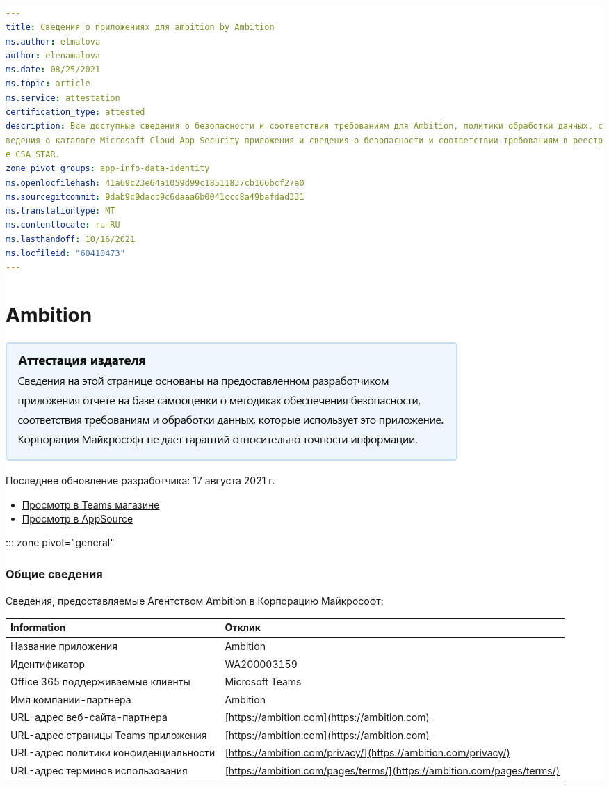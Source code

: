 ```yaml
---
title: Сведения о приложениях для ambition by Ambition
ms.author: elmalova
author: elenamalova
ms.date: 08/25/2021
ms.topic: article
ms.service: attestation
certification_type: attested
description: Все доступные сведения о безопасности и соответствия требованиям для Ambition, политики обработки данных, сведения о каталоге Microsoft Cloud App Security приложения и сведения о безопасности и соответствии требованиям в реестре CSA STAR.
zone_pivot_groups: app-info-data-identity
ms.openlocfilehash: 41a69c23e64a1059d99c18511837cb166bcf27a0
ms.sourcegitcommit: 9dab9c9dacb9c6daaa6b0041ccc8a49bafdad331
ms.translationtype: MT
ms.contentlocale: ru-RU
ms.lasthandoff: 10/16/2021
ms.locfileid: "60410473"
---
```

# <a name="ambition"></a>Ambition

<p></p>
<img alt="Publisher Attestation: The information on this page is based on a self-assessment report provided by the app developer on the security, compliance, and data handling practices followed by this app. Microsoft makes no guarantees regarding the accuracy of the information." src="../media/attested.png" width="650" />
<p>Последнее обновление разработчика: 17 августа 2021 г.</p>

* <a href="https://teams.microsoft.com/l/app/250ef61a-9fa3-434b-ae2a-0ecbe3f8116b" target="_blank">Просмотр в Teams магазине</a>
* <a href="https://appsource.microsoft.com/product/office/WA200003159" target="_blank">Просмотр в AppSource</a>

::: zone pivot="general"

### <a name="general-information"></a>Общие сведения

Сведения, предоставляемые Агентством Ambition в Корпорацию Майкрософт:

| **Information** | **Отклик** |
|:----------------|:-------------|
| Название приложения | Ambition |
| Идентификатор | WA200003159 |
| Office 365 поддерживаемые клиенты | Microsoft Teams |
| Имя компании-партнера | Ambition |
| URL-адрес веб-сайта-партнера | [https://ambition.com](https://ambition.com) |
| URL-адрес страницы Teams приложения | [https://ambition.com](https://ambition.com) |
| URL-адрес политики конфиденциальности | [https://ambition.com/privacy/](https://ambition.com/privacy/) |
| URL-адрес терминов использования | [https://ambition.com/pages/terms/](https://ambition.com/pages/terms/) |
